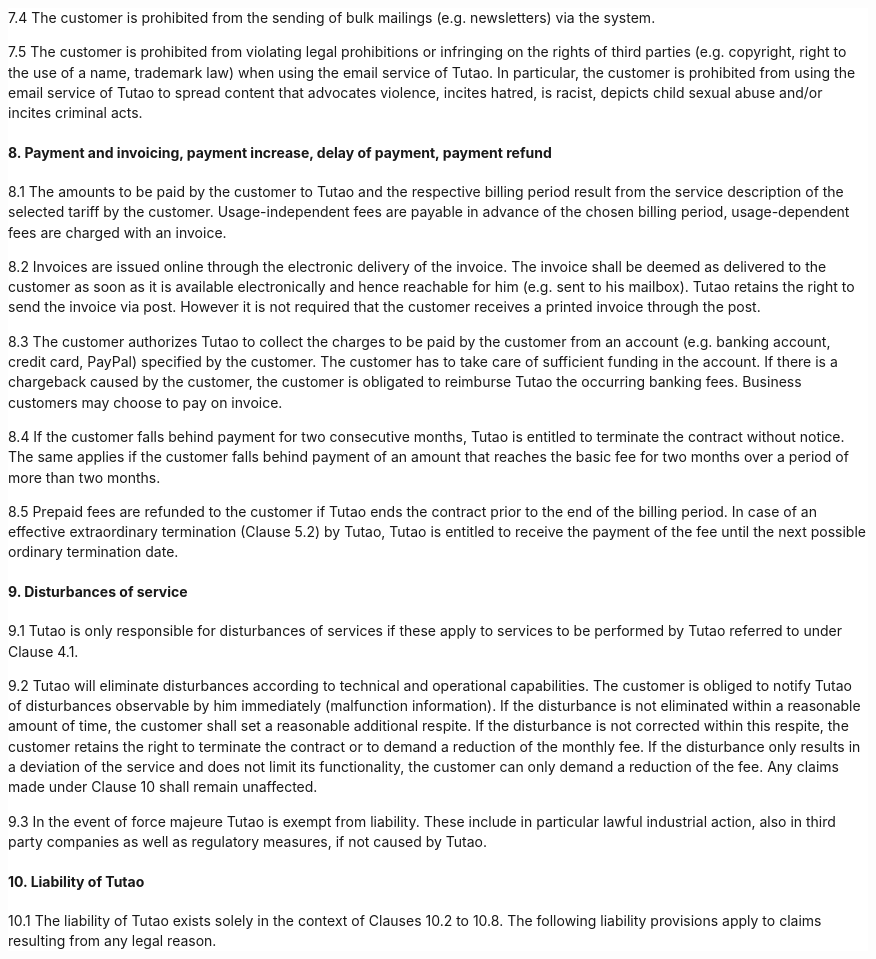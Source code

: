 7.4 The customer is prohibited from the sending of bulk mailings (e.g. newsletters) via the system.

7.5 The customer is prohibited from violating legal prohibitions or infringing on the rights of third parties (e.g. copyright, right to the use of a name, trademark law) when using the email service of Tutao. In particular, the customer is prohibited from using the email service of Tutao to spread content that advocates violence, incites hatred, is racist, depicts child sexual abuse and/or incites criminal acts.

#### 8\. Payment and invoicing, payment increase, delay of payment, payment refund

8.1 The amounts to be paid by the customer to Tutao and the respective billing period result from the service description of the selected tariff by the customer. Usage-independent fees are payable in advance of the chosen billing period, usage-dependent fees are charged with an invoice.

8.2 Invoices are issued online through the electronic delivery of the invoice. The invoice shall be deemed as delivered to the customer as soon as it is available electronically and hence reachable for him (e.g. sent to his mailbox). Tutao retains the right to send the invoice via post. However it is not required that the customer receives a printed invoice through the post.

8.3 The customer authorizes Tutao to collect the charges to be paid by the customer from an account (e.g. banking account, credit card, PayPal) specified by the customer. The customer has to take care of sufficient funding in the account. If there is a chargeback caused by the customer, the customer is obligated to reimburse Tutao the occurring banking fees. Business customers may choose to pay on invoice.

8.4 If the customer falls behind payment for two consecutive months, Tutao is entitled to terminate the contract without notice. The same applies if the customer falls behind payment of an amount that reaches the basic fee for two months over a period of more than two months.

8.5 Prepaid fees are refunded to the customer if Tutao ends the contract prior to the end of the billing period. In case of an effective extraordinary termination (Clause 5.2) by Tutao, Tutao is entitled to receive the payment of the fee until the next possible ordinary termination date.

#### 9\. Disturbances of service

9.1 Tutao is only responsible for disturbances of services if these apply to services to be performed by Tutao referred to under Clause 4.1.

9.2 Tutao will eliminate disturbances according to technical and operational capabilities. The customer is obliged to notify Tutao of disturbances observable by him immediately (malfunction information). If the disturbance is not eliminated within a reasonable amount of time, the customer shall set a reasonable additional respite. If the disturbance is not corrected within this respite, the customer retains the right to terminate the contract or to demand a reduction of the monthly fee. If the disturbance only results in a deviation of the service and does not limit its functionality, the customer can only demand a reduction of the fee. Any claims made under Clause 10 shall remain unaffected.

9.3 In the event of force majeure Tutao is exempt from liability. These include in particular lawful industrial action, also in third party companies as well as regulatory measures, if not caused by Tutao.

#### 10\. Liability of Tutao

10.1 The liability of Tutao exists solely in the context of Clauses 10.2 to 10.8. The following liability provisions apply to claims resulting from any legal reason.
